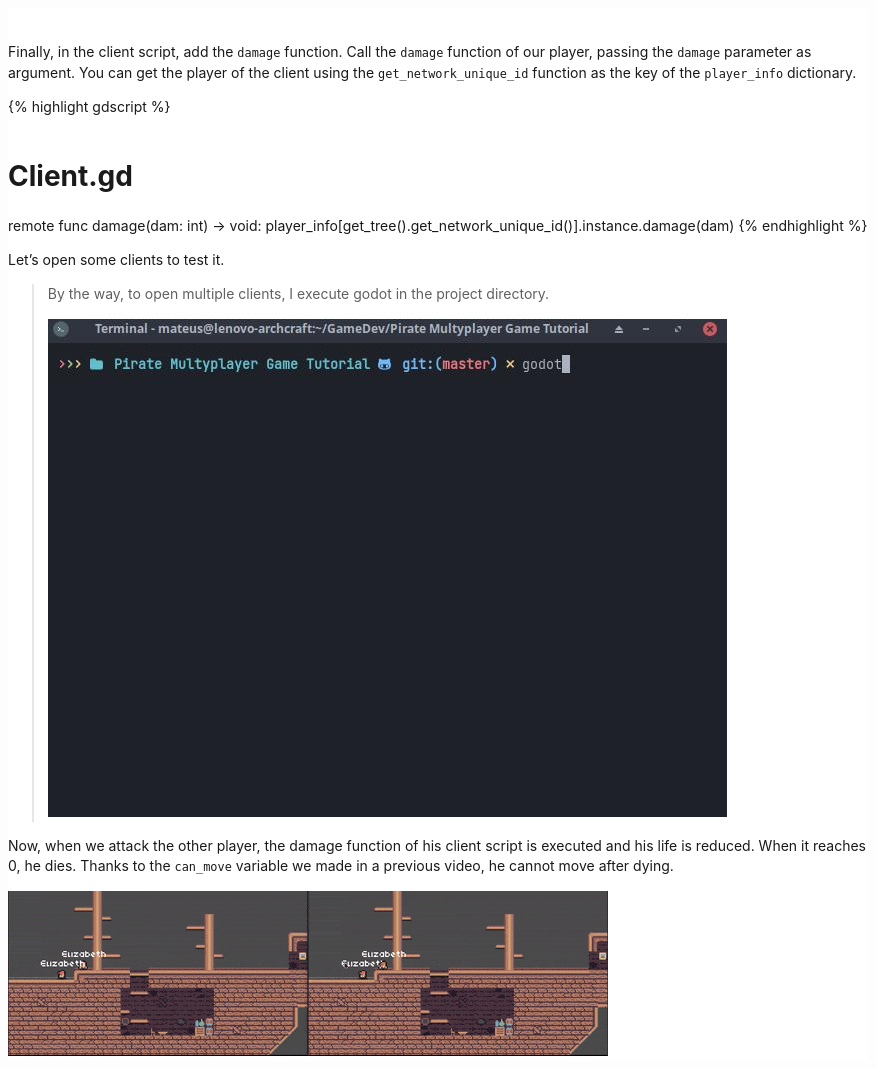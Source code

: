 <br>


Finally, in the client script, add the `damage` function. Call the `damage` function of our player, passing the `damage` parameter as argument. You can get the player of the client using the `get_network_unique_id` function as the key of the `player_info` dictionary.

{% highlight gdscript %}
# Client.gd

remote func damage(dam: int) -> void:
	player_info[get_tree().get_network_unique_id()].instance.damage(dam)
{% endhighlight %}


Let’s open some clients to test it.

> By the way, to open multiple clients, I execute godot in the project directory.
>
> ![Open game instance](/assets/images/godot/multiplayer_game/8/open_game_instance.jpg)

Now, when we attack the other player, the damage function of his client script is executed and his life is reduced. When it reaches 0, he dies. Thanks to the `can_move` variable we made in a previous video, he cannot move after dying.

![Damage player](/assets/images/godot/multiplayer_game/8/damage_player.gif)

